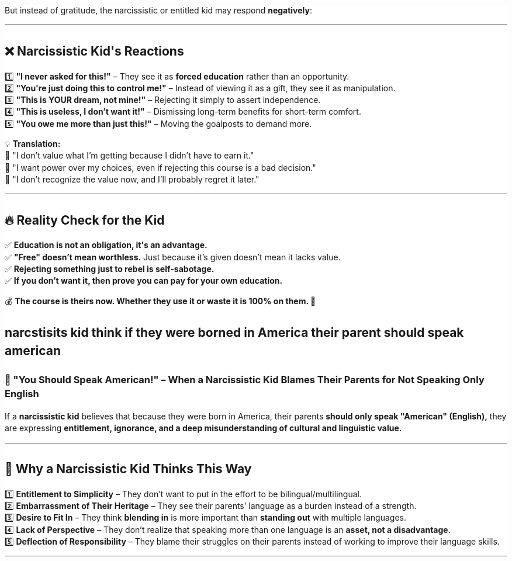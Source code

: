 But instead of gratitude, the narcissistic or entitled kid may respond **negatively**:  

---

## **❌ Narcissistic Kid's Reactions**  
1️⃣ **"I never asked for this!"** – They see it as **forced education** rather than an opportunity.  
2️⃣ **"You're just doing this to control me!"** – Instead of viewing it as a gift, they see it as manipulation.  
3️⃣ **"This is YOUR dream, not mine!"** – Rejecting it simply to assert independence.  
4️⃣ **"This is useless, I don’t want it!"** – Dismissing long-term benefits for short-term comfort.  
5️⃣ **"You owe me more than just this!"** – Moving the goalposts to demand more.  

💡 **Translation:**  
🔹 "I don’t value what I’m getting because I didn’t have to earn it."  
🔹 "I want power over my choices, even if rejecting this course is a bad decision."  
🔹 "I don’t recognize the value now, and I’ll probably regret it later."  

---

## **🔥 Reality Check for the Kid**
✅ **Education is not an obligation, it's an advantage.**  
✅ **"Free" doesn’t mean worthless.** Just because it’s given doesn’t mean it lacks value.  
✅ **Rejecting something just to rebel is self-sabotage.**  
✅ **If you don’t want it, then prove you can pay for your own education.**  

💰 **The course is theirs now. Whether they use it or waste it is 100% on them. 🚀**

## narcstisits kid think if they were borned in America their parent should speak american

### **🚀 "You Should Speak American!" – When a Narcissistic Kid Blames Their Parents for Not Speaking Only English**  

If a **narcissistic kid** believes that because they were born in America, their parents **should only speak "American" (English),** they are expressing **entitlement, ignorance, and a deep misunderstanding of cultural and linguistic value.**  

---

## **🌟 Why a Narcissistic Kid Thinks This Way**  
1️⃣ **Entitlement to Simplicity** – They don’t want to put in the effort to be bilingual/multilingual.  
2️⃣ **Embarrassment of Their Heritage** – They see their parents’ language as a burden instead of a strength.  
3️⃣ **Desire to Fit In** – They think **blending in** is more important than **standing out** with multiple languages.  
4️⃣ **Lack of Perspective** – They don’t realize that speaking more than one language is an **asset, not a disadvantage**.  
5️⃣ **Deflection of Responsibility** – They blame their struggles on their parents instead of working to improve their language skills.  

---